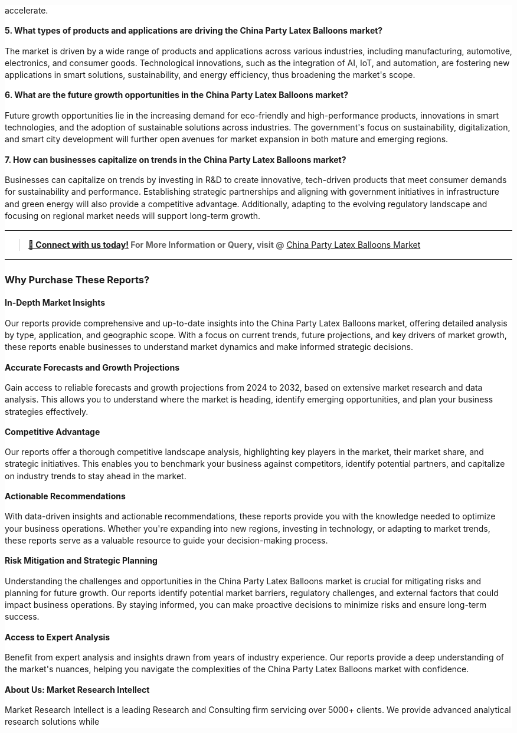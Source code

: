 accelerate.</p><p class="" data-start="1951" data-end="2402"><strong data-start="1951" data-end="2032">5. What types of products and applications are driving the China Party Latex Balloons market?</strong></p><p class="" data-start="1951" data-end="2402">The market is driven by a wide range of products and applications across various industries, including manufacturing, automotive, electronics, and consumer goods. Technological innovations, such as the integration of AI, IoT, and automation, are fostering new applications in smart solutions, sustainability, and energy efficiency, thus broadening the market's scope.</p><p class="" data-start="2404" data-end="2849"><strong data-start="2404" data-end="2477">6. What are the future growth opportunities in the China Party Latex Balloons market?</strong></p><p class="" data-start="2404" data-end="2849">Future growth opportunities lie in the increasing demand for eco-friendly and high-performance products, innovations in smart technologies, and the adoption of sustainable solutions across industries. The government's focus on sustainability, digitalization, and smart city development will further open avenues for market expansion in both mature and emerging regions.</p><p class="" data-start="2851" data-end="3371"><strong data-start="2851" data-end="2923">7. How can businesses capitalize on trends in the China Party Latex Balloons market?</strong></p><p class="" data-start="2851" data-end="3371">Businesses can capitalize on trends by investing in R&amp;D to create innovative, tech-driven products that meet consumer demands for sustainability and performance. Establishing strategic partnerships and aligning with government initiatives in infrastructure and green energy will also provide a competitive advantage. Additionally, adapting to the evolving regulatory landscape and focusing on regional market needs will support long-term growth.</p><hr /><blockquote><p><span class="font-[700]"><strong><a href="https://www.marketresearchintellect.com/product/global-party-latex-balloons-market-size-and-forecast/?utm_source=Linkedin&utm_medium=808">📩 Connect with us today!</a> For More Information or Query, visit&nbsp;@</strong>&nbsp;</span><span class="font-[700]"><a href="https://www.marketresearchintellect.com/product/global-party-latex-balloons-market-size-and-forecast/?utm_source=Linkedin&utm_medium=808" target="_blank" data-tracking-control-name="article-ssr-frontend-pulse_little-text-block" data-tracking-will-navigate="" data-test-link="">China Party Latex Balloons Market</a></span></p></blockquote><hr /><h3 class="" data-start="164" data-end="199"><strong data-start="168" data-end="199">Why Purchase These Reports?</strong></h3><p class="" data-start="201" data-end="575"><strong data-start="201" data-end="229">In-Depth Market Insights</strong></p><p class="" data-start="201" data-end="575">Our reports provide comprehensive and up-to-date insights into the China Party Latex Balloons market, offering detailed analysis by type, application, and geographic scope. With a focus on current trends, future projections, and key drivers of market growth, these reports enable businesses to understand market dynamics and make informed strategic decisions.</p><p class="" data-start="577" data-end="893"><strong data-start="577" data-end="622">Accurate Forecasts and Growth Projections</strong></p><p class="" data-start="577" data-end="893">Gain access to reliable forecasts and growth projections from 2024 to 2032, based on extensive market research and data analysis. This allows you to understand where the market is heading, identify emerging opportunities, and plan your business strategies effectively.</p><p class="" data-start="895" data-end="1227"><strong data-start="895" data-end="920">Competitive Advantage</strong></p><p class="" data-start="895" data-end="1227">Our reports offer a thorough competitive landscape analysis, highlighting key players in the market, their market share, and strategic initiatives. This enables you to benchmark your business against competitors, identify potential partners, and capitalize on industry trends to stay ahead in the market.</p><p class="" data-start="1229" data-end="1589"><strong data-start="1229" data-end="1259">Actionable Recommendations</strong></p><p class="" data-start="1229" data-end="1589">With data-driven insights and actionable recommendations, these reports provide you with the knowledge needed to optimize your business operations. Whether you're expanding into new regions, investing in technology, or adapting to market trends, these reports serve as a valuable resource to guide your decision-making process.</p><p class="" data-start="1591" data-end="2004"><strong data-start="1591" data-end="1633">Risk Mitigation and Strategic Planning</strong></p><p class="" data-start="1591" data-end="2004">Understanding the challenges and opportunities in the China Party Latex Balloons market is crucial for mitigating risks and planning for future growth. Our reports identify potential market barriers, regulatory challenges, and external factors that could impact business operations. By staying informed, you can make proactive decisions to minimize risks and ensure long-term success.</p><p class="" data-start="2006" data-end="2266"><strong data-start="2006" data-end="2035">Access to Expert Analysis</strong></p><p class="" data-start="2006" data-end="2266">Benefit from expert analysis and insights drawn from years of industry experience. Our reports provide a deep understanding of the market's nuances, helping you navigate the complexities of the China Party Latex Balloons market with confidence.</p><p><strong><span class="font-[700]">About Us: Market Research Intellect</span></strong></p><p><span class="">Market Research Intellect is a leading Research and Consulting firm servicing over 5000+ clients. We provide advanced analytical research solutions while